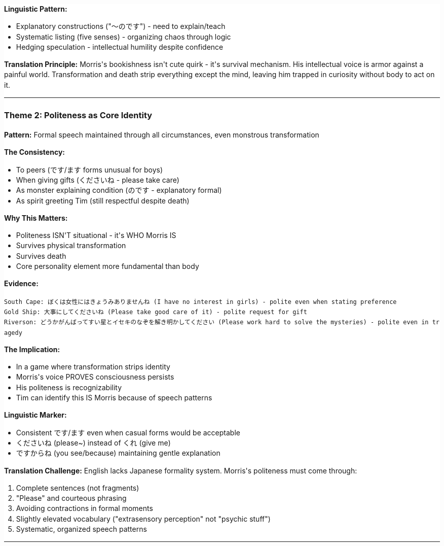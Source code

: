**Linguistic Pattern:**
- Explanatory constructions ("〜のです") - need to explain/teach
- Systematic listing (five senses) - organizing chaos through logic
- Hedging speculation - intellectual humility despite confidence

**Translation Principle:** Morris's bookishness isn't cute quirk - it's survival mechanism. His intellectual voice is armor against a painful world. Transformation and death strip everything except the mind, leaving him trapped in curiosity without body to act on it.

---

### Theme 2: Politeness as Core Identity

**Pattern:** Formal speech maintained through all circumstances, even monstrous transformation

**The Consistency:**
- To peers (です/ます forms unusual for boys)
- When giving gifts (くださいね - please take care)
- As monster explaining condition (のです - explanatory formal)
- As spirit greeting Tim (still respectful despite death)

**Why This Matters:**
- Politeness ISN'T situational - it's WHO Morris IS
- Survives physical transformation
- Survives death
- Core personality element more fundamental than body

**Evidence:**
```
South Cape: ぼくは女性にはきょうみありませんね (I have no interest in girls) - polite even when stating preference
Gold Ship: 大事にしてくださいね (Please take good care of it) - polite request for gift
Riverson: どうかがんばってすい星とイセキのなぞを解き明かしてください (Please work hard to solve the mysteries) - polite even in tragedy
```

**The Implication:**
- In a game where transformation strips identity
- Morris's voice PROVES consciousness persists
- His politeness is recognizability
- Tim can identify this IS Morris because of speech patterns

**Linguistic Marker:**
- Consistent です/ます even when casual forms would be acceptable
- くださいね (please~) instead of くれ (give me)
- ですからね (you see/because) maintaining gentle explanation

**Translation Challenge:** English lacks Japanese formality system. Morris's politeness must come through:
1. Complete sentences (not fragments)
2. "Please" and courteous phrasing
3. Avoiding contractions in formal moments
4. Slightly elevated vocabulary ("extrasensory perception" not "psychic stuff")
5. Systematic, organized speech patterns

---
